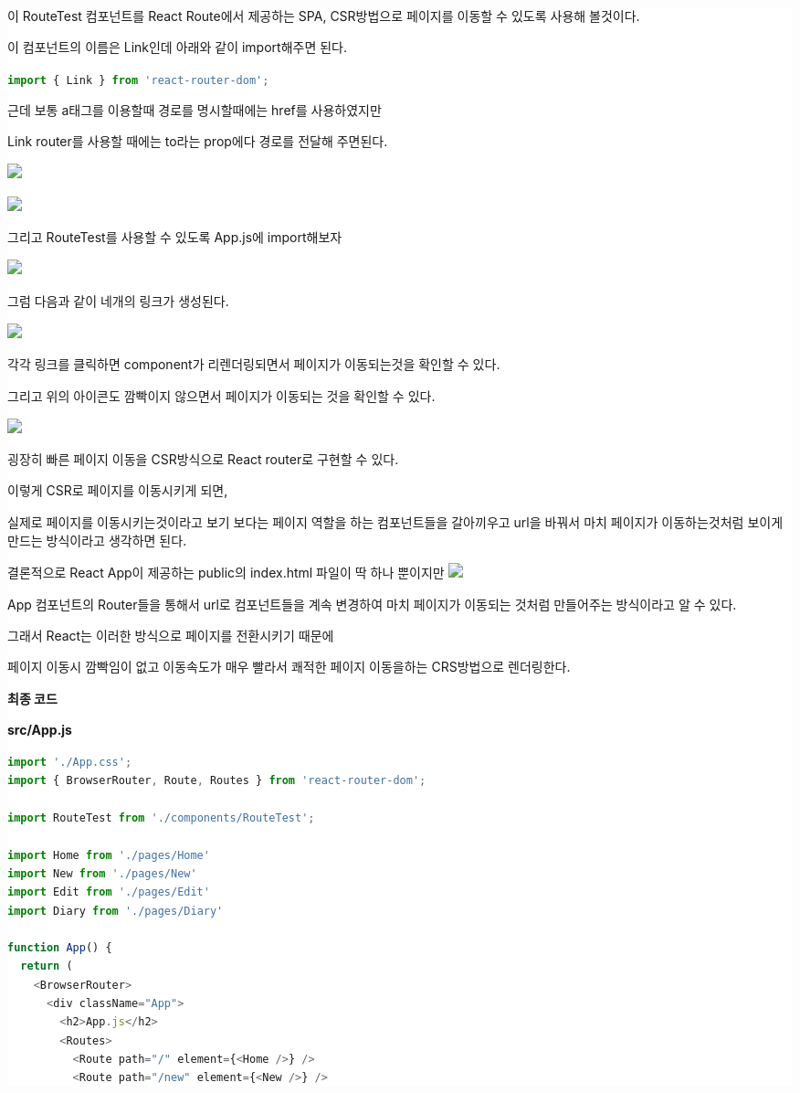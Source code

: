 이 RouteTest 컴포넌트를 React Route에서 제공하는 SPA, CSR방법으로 페이지를 이동할 수 있도록 사용해 볼것이다.

이 컴포넌트의 이름은 Link인데 아래와 같이 import해주면 된다.
```js
import { Link } from 'react-router-dom';
```
근데 보통 a태그를 이용할때 경로를 명시할때에는 href를 사용하였지만

Link router를 사용할 때에는 to라는 prop에다 경로를 전달해 주면된다. 

![](https://img1.daumcdn.net/thumb/R1280x0/?scode=mtistory2&fname=https%3A%2F%2Fblog.kakaocdn.net%2Fdn%2FWeDga%2FbtrIq5ZjaGR%2FG5sFJna09YdkBhhMFqYOK1%2Fimg.png)

![](https://img1.daumcdn.net/thumb/R1280x0/?scode=mtistory2&fname=https%3A%2F%2Fblog.kakaocdn.net%2Fdn%2F1eccC%2FbtrInIcTayt%2FN1gUN2OCtq0FnWv3sXd6yK%2Fimg.png)

그리고 RouteTest를 사용할 수 있도록 App.js에 import해보자

![](https://img1.daumcdn.net/thumb/R1280x0/?scode=mtistory2&fname=https%3A%2F%2Fblog.kakaocdn.net%2Fdn%2F27OXQ%2FbtrItuEb4RM%2FLksS6DYcfKmU5bDENXqWvK%2Fimg.png)

그럼 다음과 같이 네개의 링크가 생성된다.

![](https://img1.daumcdn.net/thumb/R1280x0/?scode=mtistory2&fname=https%3A%2F%2Fblog.kakaocdn.net%2Fdn%2FbleLvJ%2FbtrItvpBDMR%2FAEmdCb4JVvx87hnN3eWcc1%2Fimg.png)

각각 링크를 클릭하면 component가 리렌더링되면서 페이지가 이동되는것을 확인할 수 있다.

그리고 위의 아이콘도 깜빡이지 않으면서 페이지가 이동되는 것을 확인할 수 있다.

![](https://img1.daumcdn.net/thumb/R1280x0/?scode=mtistory2&fname=https%3A%2F%2Fblog.kakaocdn.net%2Fdn%2FDKaqM%2FbtrItvJRZpN%2FumwA8jiHlmRPqbmGC67as0%2Fimg.png)

굉장히 빠른 페이지 이동을 CSR방식으로 React router로 구현할 수 있다.

 

이렇게 CSR로 페이지를 이동시키게 되면,

실제로 페이지를 이동시키는것이라고 보기 보다는 페이지 역할을 하는 컴포넌트들을 갈아끼우고 url을 바꿔서 마치 페이지가 이동하는것처럼 보이게 만드는 방식이라고 생각하면 된다.

 

결론적으로 React App이 제공하는  public의 index.html 파일이 딱 하나 뿐이지만
![](https://img1.daumcdn.net/thumb/R1280x0/?scode=mtistory2&fname=https%3A%2F%2Fblog.kakaocdn.net%2Fdn%2FJciNd%2FbtrIq6X7T0x%2FEwcnf63NxXWkaUEax26z41%2Fimg.png)

App 컴포넌트의 Router들을 통해서 url로 컴포넌트들을 계속 변경하여 마치 페이지가 이동되는 것처럼 만들어주는 방식이라고 알 수 있다.

 

그래서 React는 이러한 방식으로 페이지를 전환시키기 때문에

페이지 이동시 깜빡임이 없고 이동속도가 매우 빨라서 쾌적한 페이지 이동을하는 CRS방법으로 렌더링한다.

 

**최종 코드**

**src/App.js**
```js
import './App.css';
import { BrowserRouter, Route, Routes } from 'react-router-dom';

import RouteTest from './components/RouteTest';

import Home from './pages/Home'
import New from './pages/New'
import Edit from './pages/Edit'
import Diary from './pages/Diary'

function App() {
  return (
    <BrowserRouter>
      <div className="App">
        <h2>App.js</h2>
        <Routes>
          <Route path="/" element={<Home />} />
          <Route path="/new" element={<New />} />
```
